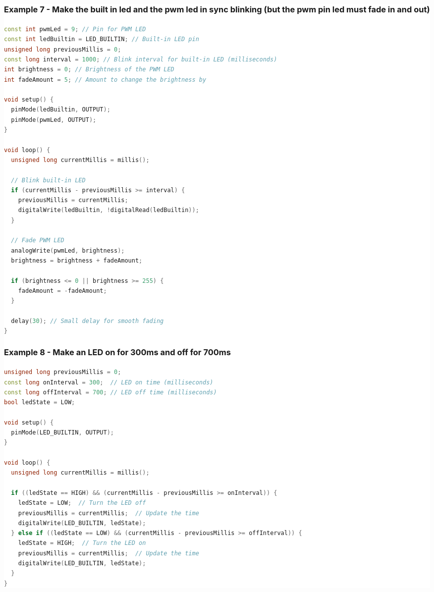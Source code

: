 ### Example 7 - Make the built in led and the pwm led in sync blinking (but the pwm pin led must fade in and out)
```cpp
const int pwmLed = 9; // Pin for PWM LED
const int ledBuiltin = LED_BUILTIN; // Built-in LED pin
unsigned long previousMillis = 0; 
const long interval = 1000; // Blink interval for built-in LED (milliseconds)
int brightness = 0; // Brightness of the PWM LED
int fadeAmount = 5; // Amount to change the brightness by

void setup() {
  pinMode(ledBuiltin, OUTPUT);
  pinMode(pwmLed, OUTPUT);
}

void loop() {
  unsigned long currentMillis = millis();

  // Blink built-in LED
  if (currentMillis - previousMillis >= interval) {
    previousMillis = currentMillis;
    digitalWrite(ledBuiltin, !digitalRead(ledBuiltin));
  }

  // Fade PWM LED
  analogWrite(pwmLed, brightness);
  brightness = brightness + fadeAmount;

  if (brightness <= 0 || brightness >= 255) {
    fadeAmount = -fadeAmount;
  }

  delay(30); // Small delay for smooth fading
}
```

### Example 8 - Make an LED on for 300ms and off for 700ms
```cpp
unsigned long previousMillis = 0;
const long onInterval = 300;  // LED on time (milliseconds)
const long offInterval = 700; // LED off time (milliseconds)
bool ledState = LOW;

void setup() {
  pinMode(LED_BUILTIN, OUTPUT);
}

void loop() {
  unsigned long currentMillis = millis();

  if ((ledState == HIGH) && (currentMillis - previousMillis >= onInterval)) {
    ledState = LOW;  // Turn the LED off
    previousMillis = currentMillis;  // Update the time
    digitalWrite(LED_BUILTIN, ledState);
  } else if ((ledState == LOW) && (currentMillis - previousMillis >= offInterval)) {
    ledState = HIGH;  // Turn the LED on
    previousMillis = currentMillis;  // Update the time
    digitalWrite(LED_BUILTIN, ledState);
  }
}
```
